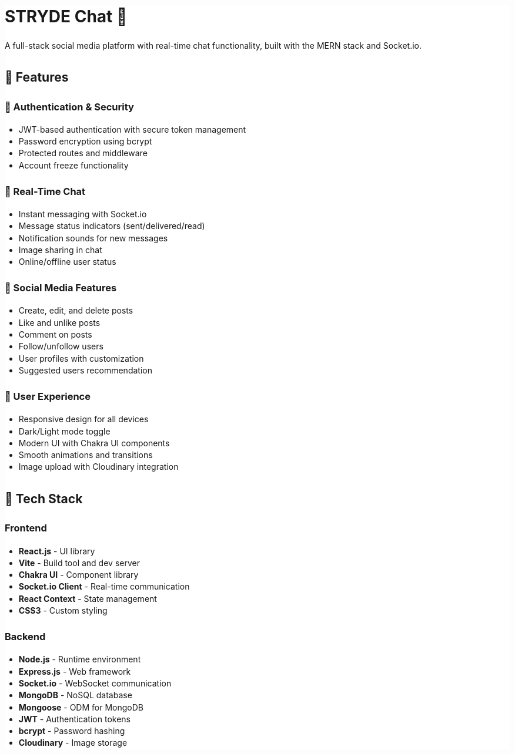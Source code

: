 
# STRYDE Chat 💬

A full-stack social media platform with real-time chat functionality, built with the MERN stack and Socket.io.


## 🌟 Features

### 🔐 Authentication & Security
- JWT-based authentication with secure token management
- Password encryption using bcrypt
- Protected routes and middleware
- Account freeze functionality

### 💬 Real-Time Chat
- Instant messaging with Socket.io
- Message status indicators (sent/delivered/read)
- Notification sounds for new messages
- Image sharing in chat
- Online/offline user status

### 📱 Social Media Features
- Create, edit, and delete posts
- Like and unlike posts
- Comment on posts
- Follow/unfollow users
- User profiles with customization
- Suggested users recommendation

### 🎨 User Experience
- Responsive design for all devices
- Dark/Light mode toggle
- Modern UI with Chakra UI components
- Smooth animations and transitions
- Image upload with Cloudinary integration

## 🚀 Tech Stack

### Frontend
- **React.js** - UI library
- **Vite** - Build tool and dev server
- **Chakra UI** - Component library
- **Socket.io Client** - Real-time communication
- **React Context** - State management
- **CSS3** - Custom styling

### Backend
- **Node.js** - Runtime environment
- **Express.js** - Web framework
- **Socket.io** - WebSocket communication
- **MongoDB** - NoSQL database
- **Mongoose** - ODM for MongoDB
- **JWT** - Authentication tokens
- **bcrypt** - Password hashing
- **Cloudinary** - Image storage

